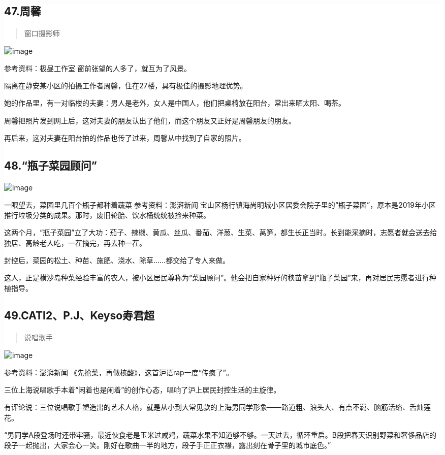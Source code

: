 47.周馨
-----



> 窗口摄影师


![image](https://chinadigitaltimes.net/chinese/files/2024/06/post-708439-665bf95e5cdd6.)  

参考资料：极昼工作室
窗前张望的人多了，就互为了风景。


隔离在静安某小区的拍摄工作者周馨，住在27楼，具有极佳的摄影地理优势。


她的作品里，有一对临楼的夫妻：男人是老外，女人是中国人，他们把桌椅放在阳台，常出来晒太阳、喝茶。


周馨把照片发到网上后，这对夫妻的朋友认出了他们，而这个朋友又正好是周馨朋友的朋友。


再后来，这对夫妻在阳台拍的作品也传了过来，周馨从中找到了自家的照片。


48.“瓶子菜园顾问”
-----------


![image](https://chinadigitaltimes.net/chinese/files/2024/06/post-708439-665bf95e6c886.)  

一眼望去，菜园里几百个瓶子都种着蔬菜 参考资料：澎湃新闻
宝山区杨行镇海尚明城小区居委会院子里的“瓶子菜园”，原本是2019年小区推行垃圾分类的成果。那时，废旧轮胎、饮水桶统统被捡来种菜。


这两个月，“瓶子菜园”立了大功：茄子、辣椒、黄瓜、丝瓜、番茄、洋葱、生菜、莴笋，都生长正当时。长到能采摘时，志愿者就会送去给独居、高龄老人吃，一茬摘完，再去种一茬。


封控后，菜园的松土、种苗、施肥、浇水、除草……都交给了专人来做。


这人，正是横沙岛种菜经验丰富的农人，被小区居民尊称为“菜园顾问”。他会把自家种好的秧苗拿到“瓶子菜园”来，再对居民志愿者进行种植指导。


49.CATI2、P.J、Keyso寿君超
---------------------



> 说唱歌手


![image](https://chinadigitaltimes.net/chinese/files/2024/06/post-708439-665bf95e739a6.)  

参考资料：澎湃新闻
《先抢菜，再做核酸》，这首沪语rap一度“传疯了”。


三位上海说唱歌手本着“闲着也是闲着”的创作心态，唱响了沪上居民封控生活的主旋律。


有评论说：三位说唱歌手塑造出的艺术人格，就是从小到大常见款的上海男同学形象——路道粗、浪头大、有点不羁、脑筋活络、舌灿莲花。


“男同学A段登场时还带牢骚，最近伙食老是玉米过咸鸡，蔬菜水果不知道够不够。一天过去，循环重启。B段把春天识别野菜和奢侈品店的段子一起抛出，大家会心一笑。刚好在歌曲一半的地方，段子手正正衣襟，露出刻在骨子里的城市底色。”
